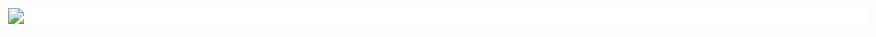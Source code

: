 <img src="https://pic1.zhimg.com/v2-535635d445f6d098d51ca58312dd9060_b.jpg" data-caption="" data-size="normal" data-rawwidth="656" data-rawheight="403" class="origin_image zh-lightbox-thumb" width="656" data-original="https://pic1.zhimg.com/v2-535635d445f6d098d51ca58312dd9060_r.jpg" data-original-token="v2-535635d445f6d098d51ca58312dd9060"/></figure><p></p>